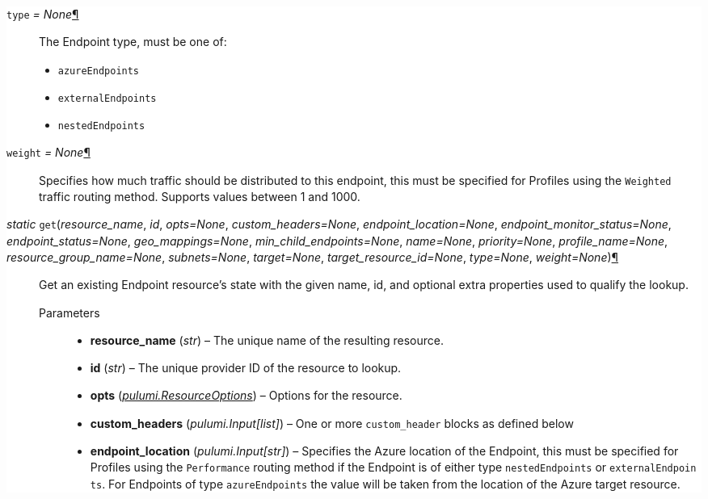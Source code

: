 <dl class="attribute">
<dt id="pulumi_azure.trafficmanager.Endpoint.type">
<code class="sig-name descname">type</code><em class="property"> = None</em><a class="headerlink" href="#pulumi_azure.trafficmanager.Endpoint.type" title="Permalink to this definition">¶</a></dt>
<dd><p>The Endpoint type, must be one of:</p>
<ul class="simple">
<li><p><code class="docutils literal notranslate"><span class="pre">azureEndpoints</span></code></p></li>
<li><p><code class="docutils literal notranslate"><span class="pre">externalEndpoints</span></code></p></li>
<li><p><code class="docutils literal notranslate"><span class="pre">nestedEndpoints</span></code></p></li>
</ul>
</dd></dl>

<dl class="attribute">
<dt id="pulumi_azure.trafficmanager.Endpoint.weight">
<code class="sig-name descname">weight</code><em class="property"> = None</em><a class="headerlink" href="#pulumi_azure.trafficmanager.Endpoint.weight" title="Permalink to this definition">¶</a></dt>
<dd><p>Specifies how much traffic should be distributed to this
endpoint, this must be specified for Profiles using the  <code class="docutils literal notranslate"><span class="pre">Weighted</span></code> traffic
routing method. Supports values between 1 and 1000.</p>
</dd></dl>

<dl class="method">
<dt id="pulumi_azure.trafficmanager.Endpoint.get">
<em class="property">static </em><code class="sig-name descname">get</code><span class="sig-paren">(</span><em class="sig-param">resource_name</em>, <em class="sig-param">id</em>, <em class="sig-param">opts=None</em>, <em class="sig-param">custom_headers=None</em>, <em class="sig-param">endpoint_location=None</em>, <em class="sig-param">endpoint_monitor_status=None</em>, <em class="sig-param">endpoint_status=None</em>, <em class="sig-param">geo_mappings=None</em>, <em class="sig-param">min_child_endpoints=None</em>, <em class="sig-param">name=None</em>, <em class="sig-param">priority=None</em>, <em class="sig-param">profile_name=None</em>, <em class="sig-param">resource_group_name=None</em>, <em class="sig-param">subnets=None</em>, <em class="sig-param">target=None</em>, <em class="sig-param">target_resource_id=None</em>, <em class="sig-param">type=None</em>, <em class="sig-param">weight=None</em><span class="sig-paren">)</span><a class="headerlink" href="#pulumi_azure.trafficmanager.Endpoint.get" title="Permalink to this definition">¶</a></dt>
<dd><p>Get an existing Endpoint resource’s state with the given name, id, and optional extra
properties used to qualify the lookup.</p>
<dl class="field-list simple">
<dt class="field-odd">Parameters</dt>
<dd class="field-odd"><ul class="simple">
<li><p><strong>resource_name</strong> (<em>str</em>) – The unique name of the resulting resource.</p></li>
<li><p><strong>id</strong> (<em>str</em>) – The unique provider ID of the resource to lookup.</p></li>
<li><p><strong>opts</strong> (<a class="reference internal" href="../../pulumi/#pulumi.ResourceOptions" title="pulumi.ResourceOptions"><em>pulumi.ResourceOptions</em></a>) – Options for the resource.</p></li>
<li><p><strong>custom_headers</strong> (<em>pulumi.Input</em><em>[</em><em>list</em><em>]</em>) – One or more <code class="docutils literal notranslate"><span class="pre">custom_header</span></code> blocks as defined below</p></li>
<li><p><strong>endpoint_location</strong> (<em>pulumi.Input</em><em>[</em><em>str</em><em>]</em>) – Specifies the Azure location of the Endpoint,
this must be specified for Profiles using the <code class="docutils literal notranslate"><span class="pre">Performance</span></code> routing method
if the Endpoint is of either type <code class="docutils literal notranslate"><span class="pre">nestedEndpoints</span></code> or <code class="docutils literal notranslate"><span class="pre">externalEndpoints</span></code>.
For Endpoints of type <code class="docutils literal notranslate"><span class="pre">azureEndpoints</span></code> the value will be taken from the
location of the Azure target resource.</p></li>